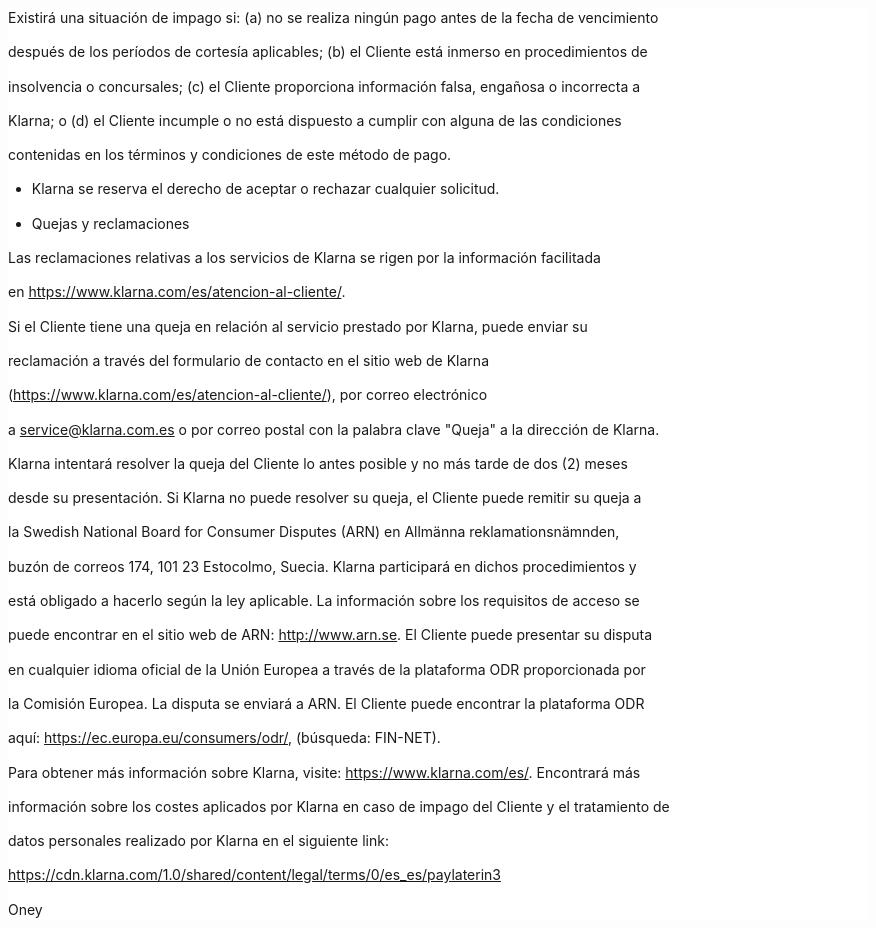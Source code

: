 

Existirá una situación de impago si: (a) no se realiza ningún pago antes de la fecha de vencimiento

después de los períodos de cortesía aplicables; (b) el Cliente está inmerso en procedimientos de

insolvencia o concursales; (c) el Cliente proporciona información falsa, engañosa o incorrecta a

Klarna; o (d) el Cliente incumple o no está dispuesto a cumplir con alguna de las condiciones

contenidas en los términos y condiciones de este método de pago.



- Klarna se reserva el derecho de aceptar o rechazar cualquier solicitud.



- Quejas y reclamaciones



Las reclamaciones relativas a los servicios de Klarna se rigen por la información facilitada

en https://www.klarna.com/es/atencion-al-cliente/.



Si el Cliente tiene una queja en relación al servicio prestado por Klarna, puede enviar su

reclamación a través del formulario de contacto en el sitio web de Klarna

(https://www.klarna.com/es/atencion-al-cliente/), por correo electrónico

a service@klarna.com.es o por correo postal con la palabra clave "Queja" a la dirección de Klarna.

Klarna intentará resolver la queja del Cliente lo antes posible y no más tarde de dos (2) meses

desde su presentación. Si Klarna no puede resolver su queja, el Cliente puede remitir su queja a

la Swedish National Board for Consumer Disputes (ARN) en Allmänna reklamationsnämnden,

buzón de correos 174, 101 23 Estocolmo, Suecia. Klarna participará en dichos procedimientos y

está obligado a hacerlo según la ley aplicable. La información sobre los requisitos de acceso se

puede encontrar en el sitio web de ARN: http://www.arn.se. El Cliente puede presentar su disputa

en cualquier idioma oficial de la Unión Europea a través de la plataforma ODR proporcionada por

la Comisión Europea. La disputa se enviará a ARN. El Cliente puede encontrar la plataforma ODR

aquí: https://ec.europa.eu/consumers/odr/, (búsqueda: FIN-NET).



Para obtener más información sobre Klarna, visite: https://www.klarna.com/es/. Encontrará más

información sobre los costes aplicados por Klarna en caso de impago del Cliente y el tratamiento de

datos personales realizado por Klarna en el siguiente link:



https://cdn.klarna.com/1.0/shared/content/legal/terms/0/es_es/paylaterin3



Oney
